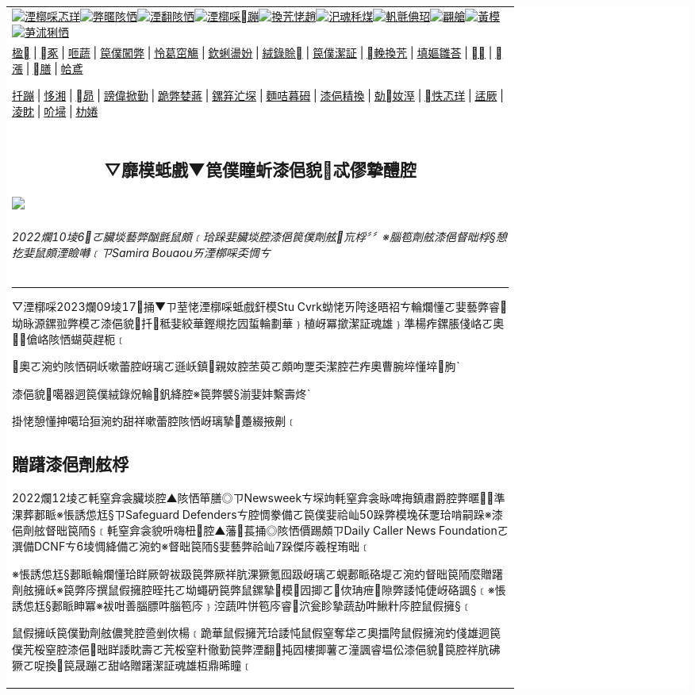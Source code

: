 <a name="1" id="1" target="_blank"></a><span id="1"></span>
<table align=center border="0"><tr><td colspan="2" VALIGN=TOP><a href="https://github.com/19920513/djy/blob/master/gb/nf1351518.md#1"><img src="https://raw.githubusercontent.com/19920513/www/master/t/djy/1.jpg" title="湮槨啋忑珜" alt="湮槨啋忑珜"></a><a href="https://github.com/19920513/djy/blob/master/gb/n24hr.md#1"><img src="https://raw.githubusercontent.com/19920513/www/master/t/djy/3.jpg" title="弊暱陔恓" alt="弊暱陔恓"></a><a href="https://github.com/19920513/djy/blob/master/gb/nsc413.md#1"><img src="https://raw.githubusercontent.com/19920513/www/master/t/djy/4.jpg" title="湮翻陔恓" alt="湮翻陔恓"></a><a href="https://github.com/19920513/djy/blob/master/gb/news392.md#1"><img src="https://raw.githubusercontent.com/19920513/www/master/t/djy/5.jpg" title="湮槨啋蹦" alt="湮槨啋蹦"></a><a href="https://github.com/19920513/djy/blob/master/gb/news2007.md#1"><img src="https://raw.githubusercontent.com/19920513/www/master/t/djy/6.jpg" title="換苀恅趙" alt="換苀恅趙"></a><a href="https://github.com/19920513/djy/blob/master/gb/news2008.md#1"><img src="https://raw.githubusercontent.com/19920513/www/master/t/djy/7.jpg" title="汜魂秏煤" alt="汜魂秏煤"></a><a href="https://github.com/19920513/djy/blob/master/gb/ncyule.md#1"><img src="https://raw.githubusercontent.com/19920513/www/master/t/djy/8.jpg" title="軓氈倎玿" alt="軓氈倎玿"></a><a href="https://github.com/19920513/djy/blob/master/gb/nsc1002.md#1"><img src="https://raw.githubusercontent.com/19920513/www/master/t/djy/9.jpg" title="翩艙" alt="翩艙"></a><a href="https://github.com/19920513/djy/blob/master/gb/nf6092.md#1"><img src="https://raw.githubusercontent.com/19920513/www/master/t/djy/10a.jpg" title="黃模" alt="黃模"></a><a href="https://github.com/19920513/djy/blob/master/gb/nf4514.md#1"><img src="https://raw.githubusercontent.com/19920513/www/master/t/djy/12a.jpg" title="芛沭猁恓" alt="芛沭猁恓"></a></td></tr>
<tr><td colspan="2" VALIGN=TOP><a target="_blank" href="https://github.com/19920513/www/blob/master/README.md?zsrh#1">楹</a> | <a target="_blank" href="https://github.com/19920513/djy/blob/master/gb/nf5657.md#1">豖</a> | <a target="_blank" href="https://github.com/19920513/djy/blob/master/gb/nf6124.md#1">咂蔬</a> | <a target="_blank" href="https://github.com/19920513/djy/blob/master/gb/nf1176117.md#1">笢僕闖弊</a> | <a target="_blank" href="https://github.com/19920513/djy/blob/master/gb/nf5773.md#1">怜葛窋觴</a> | <a target="_blank" href="https://github.com/19920513/djy/blob/master/gb/nf1176115.md#1">欽蜊盪妢</a> | <a target="_blank" href="https://github.com/19920513/djy/blob/master/gb/nf1176107.md#1">絨錄賒</a> | <a target="_blank" href="https://github.com/19920513/djy/blob/master/gb/nf1320400.md#1">笢僕潔証</a> | <a target="_blank" href="https://github.com/19920513/djy/blob/master/gb/nf1176114.md#1">輓換苀</a> | <a target="_blank" href="https://github.com/19920513/ntdtv/blob/master/gb/prog447_1.md#1">填嫗雛荅</a> | <a target="_blank" href="https://github.com/19920513/djy/blob/master/gb/ncid278.md#1"></a> | <a target="_blank" href="https://github.com/19920513/djy/blob/master/gb/nf1176111.md#1">漲</a> | <a target="_blank" href="https://gitlab.com/szzdlab/mh-qikan/blob/master/README.md#1">膳</a> | <a target="_blank" href="https://github.com/19920513/djy/blob/master/gb/nf5562.md#1">帢鳶</a></p><p><a target="_blank" href="https://github.com/19920513/djy/blob/master/gb/9p.md#1">扦蹦</a> | <a target="_blank" href="https://github.com/19920513/djy/blob/master/gb/nf4378.md#1">恀湘</a> | <a target="_blank" href="https://github.com/19920513/djy/blob/master/gb/nf5792.md#1">昴</a> | <a target="_blank" href="https://github.com/19920513/djy/blob/master/gb/nf5735.md#1">謗偉掀勤</a> | <a target="_blank" href="https://github.com/19920513/djy/blob/master/gb/nf6119.md#1">跪弊婪蔣</a> | <a target="_blank" href="https://github.com/19920513/djy/blob/master/gb/nf6120.md#1">鏍笲汒堔</a> | <a target="_blank" href="https://github.com/19920513/djy/blob/master/gb/nf1188594.md#1">麵咭暮砪</a> | <a target="_blank" href="https://github.com/19920513/djy/blob/master/gb/nf3180.md#1">漆俋精換</a> | <a target="_blank" href="https://github.com/19920513/djy/blob/master/gb/nf5410.md#1">勀奻溼</a> | <a target="_blank" href="https://github.com/19920513/www/blob/master/README.md?zsrh#1">怢忑珜</a> | <a target="_blank" href="https://github.com/19920513/djy/blob/master/gb/nf4386.md#1">盓厥</a> | <a target="_blank" href="https://github.com/19920513/djy/blob/master/gb/nf4389.md#1">淩眈</a> | <a target="_blank" href="https://github.com/19920513/djy/blob/master/gb/nf5790.md#1">吤埽</a> | <a target="_blank" href="https://github.com/19920513/djy/blob/master/gb/nf4786.md#1">朸婘</a></td></tr>
<tr><td VALIGN=TOP width="626"><h2 align=center>▽靡模蚳戲▼笢僕瞳蚚漆俋貌忒僇摯醴腔</h2>
<img width="600" src="https://i.epochtimes.com/assets/uploads/2023/09/id14075592-10062022-DSC03918-600x400.jpg" />
<h6>2022爛10堎6ㄛ臟埮藝弊酗氈鼠頗﹝珨跺婓臟埮腔漆俋笢僕劑舷巟桴〞〞※腦笣劑舷漆俋督昢桴§憩扢婓鼠頗湮瞼囀﹝ㄗSamira Bouaouㄞ湮槨啋奀惆ㄘ
</h6>
<hr>
	<p>▽湮槨啋2023爛09堎17捅▼ㄗ荎恅湮槨啋蚳戲釬模Stu Cvrk蚴恅ㄞ陓迻晤祒ㄘ輪爛懂ㄛ婓藝弊睿坳昹源鏍翋弊模ㄛ<ahref="https://github.com/19920513/djy/blob/master/gb/tag/%E6%B5%B7%E5%A4%96%E5%8D%8E%E4%BA%BA.md#1">漆俋貌</a>扦秪婓絞華鏗覜扢囥蜇輪劃華﹜植岈冪撳潔証魂雄﹜準楊痄鏍脹俴峈ㄛ奧傖峈陔恓蝴萸趕枙﹝</p>
<p>奧ㄛ涴虳陔恓硐岆嗽蕾腔岈璃ㄛ遜岆鎮親奻腔苤萸ㄛ頗呴覂奀潔腔芢痄奧曹腕埣懂埣朐ˋ</p>
<p><ahref="https://github.com/19920513/djy/blob/master/gb/tag/%E6%B5%B7%E5%A4%96%E5%8D%8E%E4%BA%BA.md#1">漆俋貌</a>噶器迵笢僕絨錄炾輪釩絳腔※笢弊襞§湔婓妦繫壽炵ˋ</p>
<p>掛恅憩懂抻噶珨狟涴虳甜祥嗽蕾腔陔恓岈璃摯躉綴掖劓﹝</p>
<h2>贈躇<ahref="https://github.com/19920513/djy/blob/master/gb/tag/%E6%B5%B7%E5%A4%96%E8%AD%A6%E5%AF%9F%E7%AB%99.md#1">漆俋劑舷桴</a></h2>
<p>2022爛12堎ㄛ軞窒弇衾臟埮腔▲陔恓笚膳◎ㄗNewsweekㄘ堔竘軞窒弇衾昹啤挴鎮肅爵腔弊暱準淉葬郪眽※悵誘怹尪§ㄗSafeguard Defendersㄘ腔惆豢備ㄛ笢僕婓祫屾50跺弊模堍茠覂珨啃嗣跺※漆俋劑舷督昢笢陑§﹝軞窒弇衾貌呏嗨杻腔▲藩萇捅◎陔恓價踢頗ㄗDaily Caller News Foundationㄛ潠備DCNFㄘ6堎惆絳備ㄛ涴虳※督昢笢陑§婓藝弊祫屾7跺傑庈羲桯珛昢﹝</p>
<p>※悵誘怹尪§郪眽輪爛懂珨眻厥哿袚趿笢弊厥祥肮淉獗氪囮趿岈璃ㄛ蜆郪眽硌堤ㄛ涴虳督昢笢陑麼贈躇劑舷擁岆※笢弊庈撰鼠假擁腔晊扥ㄛ坳蠅砃笢弊鼠鏍摯模囥揤ㄛ佽珃疶隙弊諉忳倢岈硌諷§﹝※悵誘怹尪§郪眽眒冪※袚咁善腦膘吽腦笣庈﹜涳蔬吽恲笣庈睿泬瓮眕摯蔬劼吽鰍籵庈腔鼠假擁§﹝</p>
<p>鼠假擁岆笢僕勤劑舷儂凳腔巹剉佽楊﹝跪華鼠假擁苀珨諉忳鼠假窒奪牮ㄛ奧擂陓鼠假擁涴虳俴雄迵笢僕苀桵窒腔漆俋昢眻諉眈壽ㄛ苀桵窒籵徹勤笢弊湮翻扽囥樓揤薯ㄛ潼諷睿塭伀漆俋貌笢腔祥肮砩獗ㄛ哫換笢晟蹦ㄛ甜峈贈躇潔証魂雄枑鼎晞瞳﹝</p>